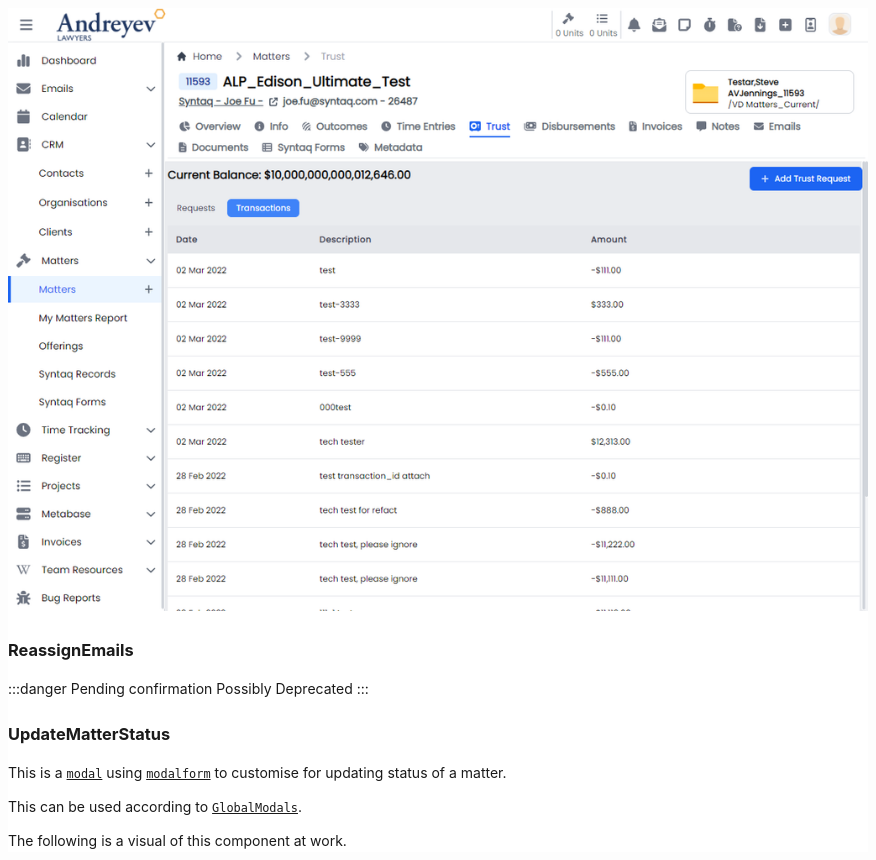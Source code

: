 ![`MatterTrustTransactions`](../imgs/frontend/components/ui/matters/MatterTrustTransactions.png)
### ReassignEmails
:::danger Pending confirmation 
Possibly Deprecated
:::

### UpdateMatterStatus
This is a [`modal`](components-common.md#modal) using [`modalform`](components-common.md#modalform) to customise for updating status of a matter.

This can be used according to [`GlobalModals`](#globalmodals).

The following is a visual of this component at work.